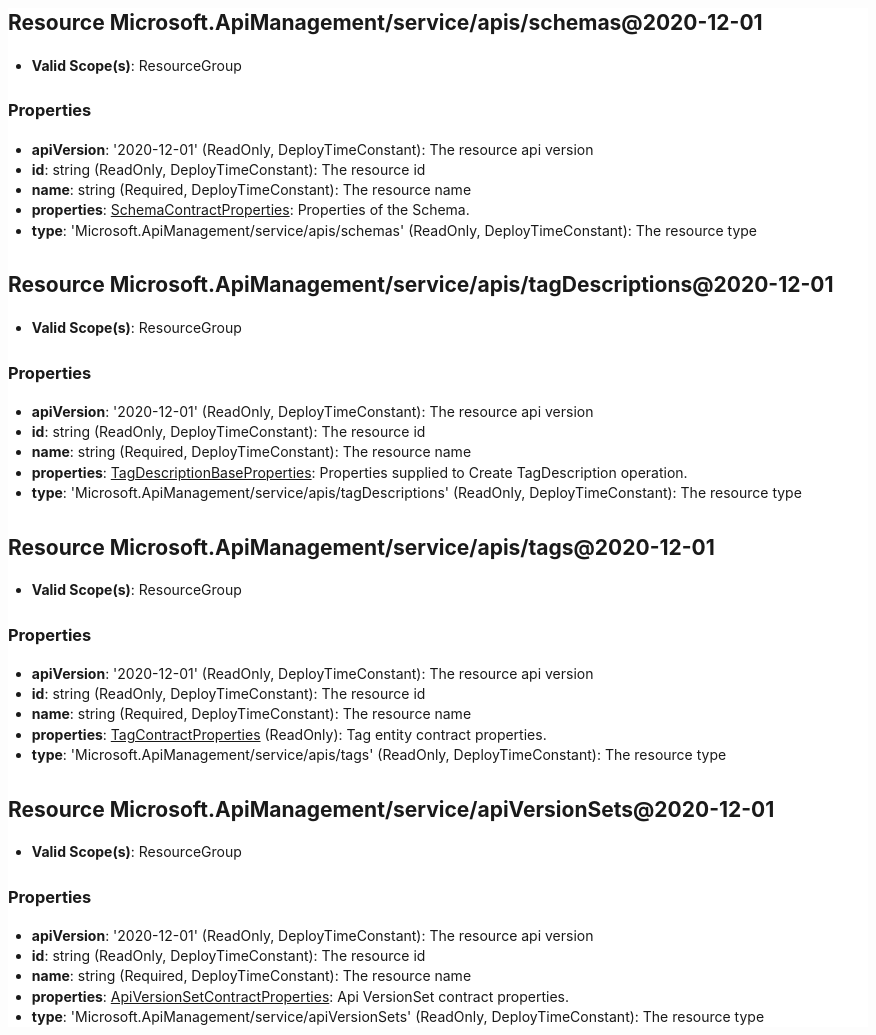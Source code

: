 ## Resource Microsoft.ApiManagement/service/apis/schemas@2020-12-01
* **Valid Scope(s)**: ResourceGroup
### Properties
* **apiVersion**: '2020-12-01' (ReadOnly, DeployTimeConstant): The resource api version
* **id**: string (ReadOnly, DeployTimeConstant): The resource id
* **name**: string (Required, DeployTimeConstant): The resource name
* **properties**: [SchemaContractProperties](#schemacontractproperties): Properties of the Schema.
* **type**: 'Microsoft.ApiManagement/service/apis/schemas' (ReadOnly, DeployTimeConstant): The resource type

## Resource Microsoft.ApiManagement/service/apis/tagDescriptions@2020-12-01
* **Valid Scope(s)**: ResourceGroup
### Properties
* **apiVersion**: '2020-12-01' (ReadOnly, DeployTimeConstant): The resource api version
* **id**: string (ReadOnly, DeployTimeConstant): The resource id
* **name**: string (Required, DeployTimeConstant): The resource name
* **properties**: [TagDescriptionBaseProperties](#tagdescriptionbaseproperties): Properties supplied to Create TagDescription operation.
* **type**: 'Microsoft.ApiManagement/service/apis/tagDescriptions' (ReadOnly, DeployTimeConstant): The resource type

## Resource Microsoft.ApiManagement/service/apis/tags@2020-12-01
* **Valid Scope(s)**: ResourceGroup
### Properties
* **apiVersion**: '2020-12-01' (ReadOnly, DeployTimeConstant): The resource api version
* **id**: string (ReadOnly, DeployTimeConstant): The resource id
* **name**: string (Required, DeployTimeConstant): The resource name
* **properties**: [TagContractProperties](#tagcontractproperties) (ReadOnly): Tag entity contract properties.
* **type**: 'Microsoft.ApiManagement/service/apis/tags' (ReadOnly, DeployTimeConstant): The resource type

## Resource Microsoft.ApiManagement/service/apiVersionSets@2020-12-01
* **Valid Scope(s)**: ResourceGroup
### Properties
* **apiVersion**: '2020-12-01' (ReadOnly, DeployTimeConstant): The resource api version
* **id**: string (ReadOnly, DeployTimeConstant): The resource id
* **name**: string (Required, DeployTimeConstant): The resource name
* **properties**: [ApiVersionSetContractProperties](#apiversionsetcontractproperties): Api VersionSet contract properties.
* **type**: 'Microsoft.ApiManagement/service/apiVersionSets' (ReadOnly, DeployTimeConstant): The resource type
